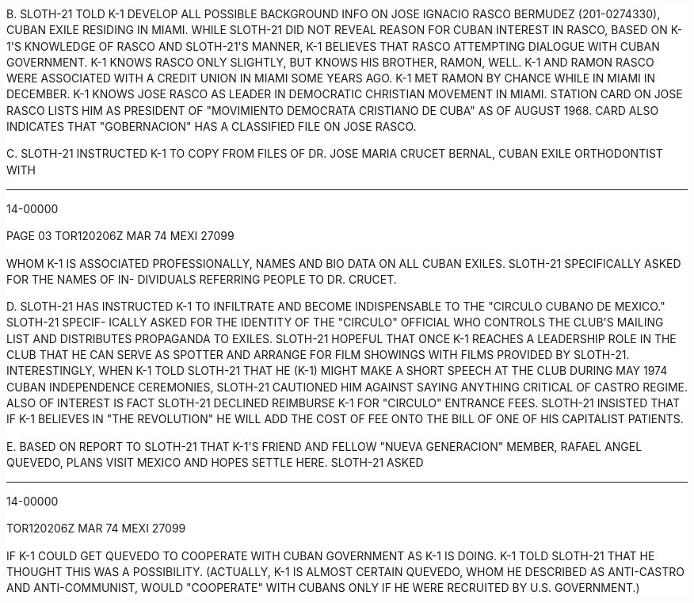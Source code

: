 B. SLOTH-21 TOLD K-1 DEVELOP ALL POSSIBLE BACKGROUND
INFO ON JOSE IGNACIO RASCO BERMUDEZ (201-0274330), CUBAN
EXILE RESIDING IN MIAMI. WHILE SLOTH-21 DID NOT REVEAL REASON
FOR CUBAN INTEREST IN RASCO, BASED ON K-1'S KNOWLEDGE OF RASCO
AND SLOTH-21'S MANNER, K-1 BELIEVES THAT RASCO ATTEMPTING DIALOGUE
WITH CUBAN GOVERNMENT. K-1 KNOWS RASCO ONLY SLIGHTLY, BUT KNOWS
HIS BROTHER, RAMON, WELL. K-1 AND RAMON RASCO WERE ASSOCIATED
WITH A CREDIT UNION IN MIAMI SOME YEARS AGO. K-1 MET RAMON BY
CHANCE WHILE IN MIAMI IN DECEMBER. K-1 KNOWS JOSE RASCO AS LEADER
IN DEMOCRATIC CHRISTIAN MOVEMENT IN MIAMI. STATION CARD ON JOSE
RASCO LISTS HIM AS PRESIDENT OF "MOVIMIENTO DEMOCRATA CRISTIANO
DE CUBA" AS OF AUGUST 1968. CARD ALSO INDICATES THAT "GOBERNACION"
HAS A CLASSIFIED FILE ON JOSE RASCO.

C. SLOTH-21 INSTRUCTED K-1 TO COPY FROM FILES OF DR.
JOSE MARIA CRUCET BERNAL, CUBAN EXILE ORTHODONTIST WITH

---

14-00000

PAGE 03
TOR120206Z MAR 74 MEXI 27099

WHOM K-1 IS ASSOCIATED PROFESSIONALLY, NAMES AND BIO DATA ON ALL
CUBAN EXILES. SLOTH-21 SPECIFICALLY ASKED FOR THE NAMES OF IN-
DIVIDUALS REFERRING PEOPLE TO DR. CRUCET.

D. SLOTH-21 HAS INSTRUCTED K-1 TO INFILTRATE AND BECOME
INDISPENSABLE TO THE "CIRCULO CUBANO DE MEXICO." SLOTH-21 SPECIF-
ICALLY ASKED FOR THE IDENTITY OF THE "CIRCULO" OFFICIAL WHO CONTROLS
THE CLUB'S MAILING LIST AND DISTRIBUTES PROPAGANDA TO EXILES.
SLOTH-21 HOPEFUL THAT ONCE K-1 REACHES A LEADERSHIP ROLE IN THE
CLUB THAT HE CAN SERVE AS SPOTTER AND ARRANGE FOR FILM SHOWINGS
WITH FILMS PROVIDED BY SLOTH-21. INTERESTINGLY, WHEN K-1 TOLD
SLOTH-21 THAT HE (K-1) MIGHT MAKE A SHORT SPEECH AT THE CLUB DURING
MAY 1974 CUBAN INDEPENDENCE CEREMONIES, SLOTH-21 CAUTIONED HIM
AGAINST SAYING ANYTHING CRITICAL OF CASTRO REGIME. ALSO OF INTEREST
IS FACT SLOTH-21 DECLINED REIMBURSE K-1 FOR "CIRCULO" ENTRANCE
FEES. SLOTH-21 INSISTED THAT IF K-1 BELIEVES IN "THE REVOLUTION"
HE WILL ADD THE COST OF FEE ONTO THE BILL OF ONE OF HIS CAPITALIST
PATIENTS.

E. BASED ON REPORT TO SLOTH-21 THAT K-1'S FRIEND AND
FELLOW "NUEVA GENERACION" MEMBER, RAFAEL ANGEL QUEVEDO,
PLANS VISIT MEXICO AND HOPES SETTLE HERE. SLOTH-21 ASKED

---

14-00000

TOR120206Z MAR 74 MEXI 27099

IF K-1 COULD GET QUEVEDO TO COOPERATE WITH CUBAN GOVERNMENT AS
K-1 IS DOING. K-1 TOLD SLOTH-21 THAT HE THOUGHT THIS WAS A
POSSIBILITY. (ACTUALLY, K-1 IS ALMOST CERTAIN QUEVEDO, WHOM
HE DESCRIBED AS ANTI-CASTRO AND ANTI-COMMUNIST, WOULD "COOPERATE"
WITH CUBANS ONLY IF HE WERE RECRUITED BY U.S. GOVERNMENT.)
